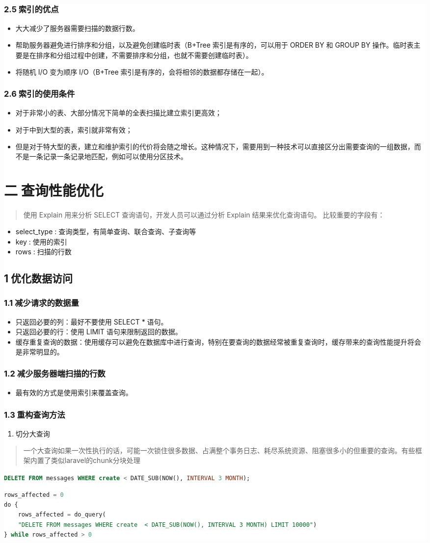 ### 2.5 索引的优点

- 大大减少了服务器需要扫描的数据行数。

- 帮助服务器避免进行排序和分组，以及避免创建临时表（B+Tree 索引是有序的，可以用于 ORDER BY 和 GROUP BY 操作。临时表主要是在排序和分组过程中创建，不需要排序和分组，也就不需要创建临时表）。

- 将随机 I/O 变为顺序 I/O（B+Tree 索引是有序的，会将相邻的数据都存储在一起）。

### 2.6 索引的使用条件

- 对于非常小的表、大部分情况下简单的全表扫描比建立索引更高效；

- 对于中到大型的表，索引就非常有效；

- 但是对于特大型的表，建立和维护索引的代价将会随之增长。这种情况下，需要用到一种技术可以直接区分出需要查询的一组数据，而不是一条记录一条记录地匹配，例如可以使用分区技术。

# 二 查询性能优化

>使用 Explain 用来分析 SELECT 查询语句，开发人员可以通过分析 Explain 结果来优化查询语句。
比较重要的字段有：

   - select_type : 查询类型，有简单查询、联合查询、子查询等
   - key : 使用的索引
   - rows : 扫描的行数

## 1 优化数据访问

### 1.1 减少请求的数据量

- 只返回必要的列：最好不要使用 SELECT * 语句。
- 只返回必要的行：使用 LIMIT 语句来限制返回的数据。
- 缓存重复查询的数据：使用缓存可以避免在数据库中进行查询，特别在要查询的数据经常被重复查询时，缓存带来的查询性能提升将会是非常明显的。

### 1.2 减少服务器端扫描的行数

- 最有效的方式是使用索引来覆盖查询。

### 1.3 重构查询方法

1. 切分大查询

>一个大查询如果一次性执行的话，可能一次锁住很多数据、占满整个事务日志、耗尽系统资源、阻塞很多小的但重要的查询。有些框架内置了类似laravel的chunk分块处理

```sql
DELETE FROM messages WHERE create < DATE_SUB(NOW(), INTERVAL 3 MONTH);
```

```sql
rows_affected = 0
do {
    rows_affected = do_query(
    "DELETE FROM messages WHERE create  < DATE_SUB(NOW(), INTERVAL 3 MONTH) LIMIT 10000")
} while rows_affected > 0
```
